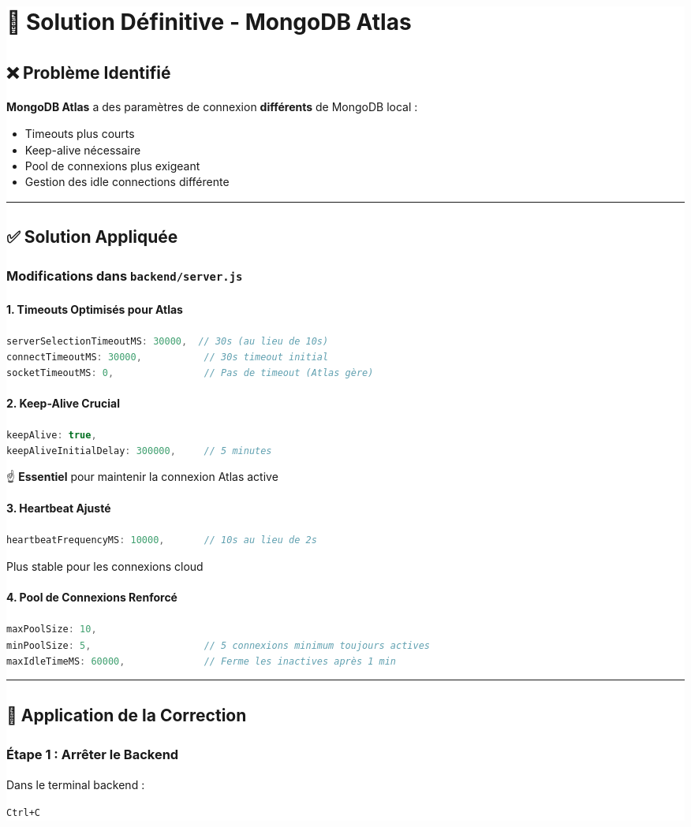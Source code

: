 # 🔧 Solution Définitive - MongoDB Atlas

## ❌ Problème Identifié

**MongoDB Atlas** a des paramètres de connexion **différents** de MongoDB local :
- Timeouts plus courts
- Keep-alive nécessaire
- Pool de connexions plus exigeant
- Gestion des idle connections différente

---

## ✅ Solution Appliquée

### Modifications dans `backend/server.js`

#### 1. Timeouts Optimisés pour Atlas
```javascript
serverSelectionTimeoutMS: 30000,  // 30s (au lieu de 10s)
connectTimeoutMS: 30000,           // 30s timeout initial
socketTimeoutMS: 0,                // Pas de timeout (Atlas gère)
```

#### 2. Keep-Alive Crucial
```javascript
keepAlive: true,
keepAliveInitialDelay: 300000,     // 5 minutes
```
☝️ **Essentiel** pour maintenir la connexion Atlas active

#### 3. Heartbeat Ajusté
```javascript
heartbeatFrequencyMS: 10000,       // 10s au lieu de 2s
```
Plus stable pour les connexions cloud

#### 4. Pool de Connexions Renforcé
```javascript
maxPoolSize: 10,
minPoolSize: 5,                    // 5 connexions minimum toujours actives
maxIdleTimeMS: 60000,              // Ferme les inactives après 1 min
```

---

## 🚀 Application de la Correction

### Étape 1 : Arrêter le Backend

Dans le terminal backend :
```
Ctrl+C
```
